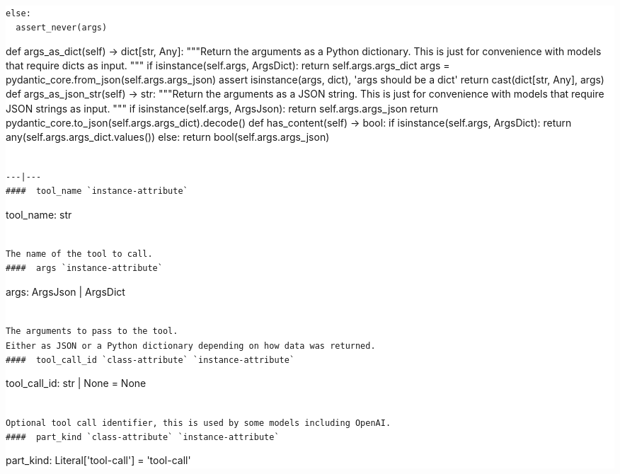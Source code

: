     else:
      assert_never(args)
  def args_as_dict(self) -> dict[str, Any]:
"""Return the arguments as a Python dictionary.
    This is just for convenience with models that require dicts as input.
    """
    if isinstance(self.args, ArgsDict):
      return self.args.args_dict
    args = pydantic_core.from_json(self.args.args_json)
    assert isinstance(args, dict), 'args should be a dict'
    return cast(dict[str, Any], args)
  def args_as_json_str(self) -> str:
"""Return the arguments as a JSON string.
    This is just for convenience with models that require JSON strings as input.
    """
    if isinstance(self.args, ArgsJson):
      return self.args.args_json
    return pydantic_core.to_json(self.args.args_dict).decode()
  def has_content(self) -> bool:
    if isinstance(self.args, ArgsDict):
      return any(self.args.args_dict.values())
    else:
      return bool(self.args.args_json)

```
  
---|---  
####  tool_name `instance-attribute`
```
tool_name: str[](https://ai.pydantic.dev/api/messages/<https:/docs.python.org/3/library/stdtypes.html#str>)

```

The name of the tool to call.
####  args `instance-attribute`
```
args: ArgsJson[](https://ai.pydantic.dev/api/messages/<#pydantic_ai.messages.ArgsJson> "pydantic_ai.messages.ArgsJson") | ArgsDict[](https://ai.pydantic.dev/api/messages/<#pydantic_ai.messages.ArgsDict> "pydantic_ai.messages.ArgsDict")

```

The arguments to pass to the tool.
Either as JSON or a Python dictionary depending on how data was returned.
####  tool_call_id `class-attribute` `instance-attribute`
```
tool_call_id: str[](https://ai.pydantic.dev/api/messages/<https:/docs.python.org/3/library/stdtypes.html#str>) | None = None

```

Optional tool call identifier, this is used by some models including OpenAI.
####  part_kind `class-attribute` `instance-attribute`
```
part_kind: Literal[](https://ai.pydantic.dev/api/messages/<https:/docs.python.org/3/library/typing.html#typing.Literal> "typing.Literal")['tool-call'] = 'tool-call'
